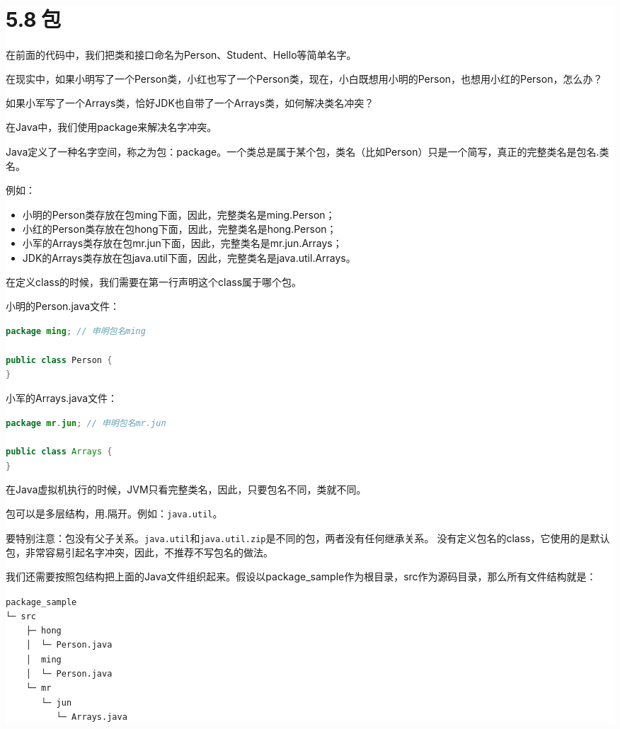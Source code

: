 # 5.8 包

在前面的代码中，我们把类和接口命名为Person、Student、Hello等简单名字。

在现实中，如果小明写了一个Person类，小红也写了一个Person类，现在，小白既想用小明的Person，也想用小红的Person，怎么办？

如果小军写了一个Arrays类，恰好JDK也自带了一个Arrays类，如何解决类名冲突？

在Java中，我们使用package来解决名字冲突。

Java定义了一种名字空间，称之为包：package。一个类总是属于某个包，类名（比如Person）只是一个简写，真正的完整类名是包名.类名。

例如：

- 小明的Person类存放在包ming下面，因此，完整类名是ming.Person；
- 小红的Person类存放在包hong下面，因此，完整类名是hong.Person；
- 小军的Arrays类存放在包mr.jun下面，因此，完整类名是mr.jun.Arrays；
- JDK的Arrays类存放在包java.util下面，因此，完整类名是java.util.Arrays。

在定义class的时候，我们需要在第一行声明这个class属于哪个包。

小明的Person.java文件：

```java
package ming; // 申明包名ming

public class Person {
}
```

小军的Arrays.java文件：

```java
package mr.jun; // 申明包名mr.jun

public class Arrays {
}
```

在Java虚拟机执行的时候，JVM只看完整类名，因此，只要包名不同，类就不同。

包可以是多层结构，用.隔开。例如：`java.util`。

 要特别注意：包没有父子关系。`java.util`和`java.util.zip`是不同的包，两者没有任何继承关系。
没有定义包名的class，它使用的是默认包，非常容易引起名字冲突，因此，不推荐不写包名的做法。

我们还需要按照包结构把上面的Java文件组织起来。假设以package_sample作为根目录，src作为源码目录，那么所有文件结构就是：

```
package_sample
└─ src
    ├─ hong
    │  └─ Person.java
    │  ming
    │  └─ Person.java
    └─ mr
       └─ jun
          └─ Arrays.java
```
